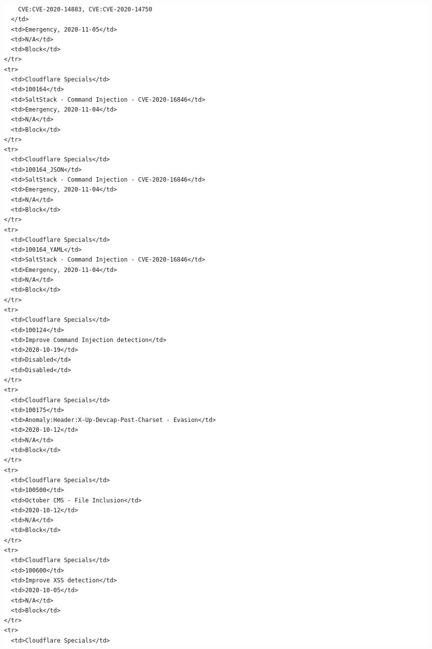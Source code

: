         CVE:CVE-2020-14883, CVE:CVE-2020-14750
      </td>
      <td>Emergency, 2020-11-05</td>
      <td>N/A</td>
      <td>Block</td>
    </tr>
    <tr>
      <td>Cloudflare Specials</td>
      <td>100164</td>
      <td>SaltStack - Command Injection - CVE-2020-16846</td>
      <td>Emergency, 2020-11-04</td>
      <td>N/A</td>
      <td>Block</td>
    </tr>
    <tr>
      <td>Cloudflare Specials</td>
      <td>100164_JSON</td>
      <td>SaltStack - Command Injection - CVE-2020-16846</td>
      <td>Emergency, 2020-11-04</td>
      <td>N/A</td>
      <td>Block</td>
    </tr>
    <tr>
      <td>Cloudflare Specials</td>
      <td>100164_YAML</td>
      <td>SaltStack - Command Injection - CVE-2020-16846</td>
      <td>Emergency, 2020-11-04</td>
      <td>N/A</td>
      <td>Block</td>
    </tr>
    <tr>
      <td>Cloudflare Specials</td>
      <td>100124</td>
      <td>Improve Command Injection detection</td>
      <td>2020-10-19</td>
      <td>Disabled</td>
      <td>Disabled</td>
    </tr>
    <tr>
      <td>Cloudflare Specials</td>
      <td>100175</td>
      <td>Anomaly:Header:X-Up-Devcap-Post-Charset - Evasion</td>
      <td>2020-10-12</td>
      <td>N/A</td>
      <td>Block</td>
    </tr>
    <tr>
      <td>Cloudflare Specials</td>
      <td>100500</td>
      <td>October CMS - File Inclusion</td>
      <td>2020-10-12</td>
      <td>N/A</td>
      <td>Block</td>
    </tr>
    <tr>
      <td>Cloudflare Specials</td>
      <td>100600</td>
      <td>Improve XSS detection</td>
      <td>2020-10-05</td>
      <td>N/A</td>
      <td>Block</td>
    </tr>
    <tr>
      <td>Cloudflare Specials</td>
